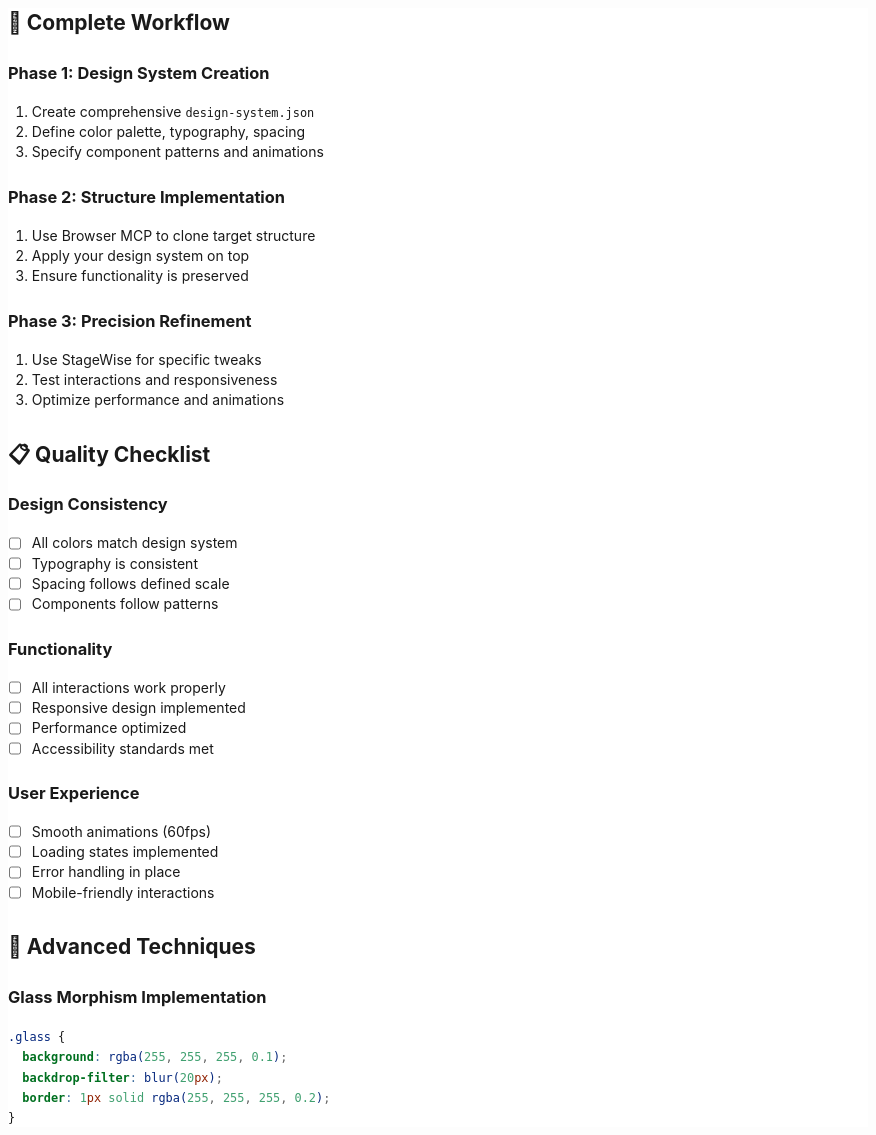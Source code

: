 ## 🎯 **Complete Workflow**

### **Phase 1: Design System Creation**
1. Create comprehensive `design-system.json`
2. Define color palette, typography, spacing
3. Specify component patterns and animations

### **Phase 2: Structure Implementation**
1. Use Browser MCP to clone target structure
2. Apply your design system on top
3. Ensure functionality is preserved

### **Phase 3: Precision Refinement**
1. Use StageWise for specific tweaks
2. Test interactions and responsiveness
3. Optimize performance and animations

## 📋 **Quality Checklist**

### **Design Consistency**
- [ ] All colors match design system
- [ ] Typography is consistent
- [ ] Spacing follows defined scale
- [ ] Components follow patterns

### **Functionality**
- [ ] All interactions work properly
- [ ] Responsive design implemented
- [ ] Performance optimized
- [ ] Accessibility standards met

### **User Experience**
- [ ] Smooth animations (60fps)
- [ ] Loading states implemented
- [ ] Error handling in place
- [ ] Mobile-friendly interactions

## 🚀 **Advanced Techniques**

### **Glass Morphism Implementation**
```css
.glass {
  background: rgba(255, 255, 255, 0.1);
  backdrop-filter: blur(20px);
  border: 1px solid rgba(255, 255, 255, 0.2);
}
```
